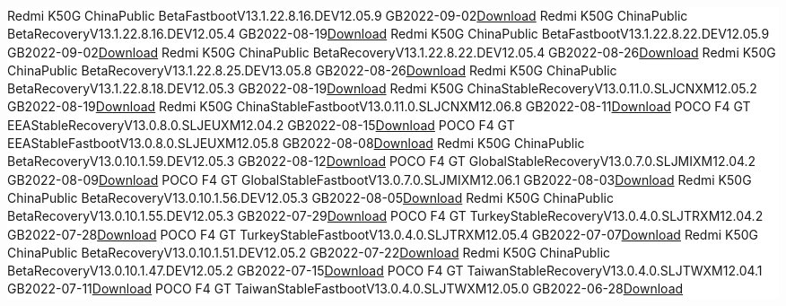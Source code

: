 <tr><td>Redmi K50G China</td><td>Public Beta</td><td>Fastboot</td><td>V13.1.22.8.16.DEV</td><td>12.0</td><td>5.9 GB</td><td>2022-09-02</td><td><a href="/miui/ingres/public beta/V13.1.22.8.16.DEV/">Download</a></td></tr>
<tr><td>Redmi K50G China</td><td>Public Beta</td><td>Recovery</td><td>V13.1.22.8.16.DEV</td><td>12.0</td><td>5.4 GB</td><td>2022-08-19</td><td><a href="/miui/ingres/public beta/V13.1.22.8.16.DEV/">Download</a></td></tr>
<tr><td>Redmi K50G China</td><td>Public Beta</td><td>Fastboot</td><td>V13.1.22.8.22.DEV</td><td>12.0</td><td>5.9 GB</td><td>2022-09-02</td><td><a href="/miui/ingres/public beta/V13.1.22.8.22.DEV/">Download</a></td></tr>
<tr><td>Redmi K50G China</td><td>Public Beta</td><td>Recovery</td><td>V13.1.22.8.22.DEV</td><td>12.0</td><td>5.4 GB</td><td>2022-08-26</td><td><a href="/miui/ingres/public beta/V13.1.22.8.22.DEV/">Download</a></td></tr>
<tr><td>Redmi K50G China</td><td>Public Beta</td><td>Recovery</td><td>V13.1.22.8.25.DEV</td><td>13.0</td><td>5.8 GB</td><td>2022-08-26</td><td><a href="/miui/ingres/public beta/V13.1.22.8.25.DEV/">Download</a></td></tr>
<tr><td>Redmi K50G China</td><td>Public Beta</td><td>Recovery</td><td>V13.1.22.8.18.DEV</td><td>12.0</td><td>5.3 GB</td><td>2022-08-19</td><td><a href="/miui/ingres/public beta/V13.1.22.8.18.DEV/">Download</a></td></tr>
<tr><td>Redmi K50G China</td><td>Stable</td><td>Recovery</td><td>V13.0.11.0.SLJCNXM</td><td>12.0</td><td>5.2 GB</td><td>2022-08-19</td><td><a href="/miui/ingres/stable/V13.0.11.0.SLJCNXM/">Download</a></td></tr>
<tr><td>Redmi K50G China</td><td>Stable</td><td>Fastboot</td><td>V13.0.11.0.SLJCNXM</td><td>12.0</td><td>6.8 GB</td><td>2022-08-11</td><td><a href="/miui/ingres/stable/V13.0.11.0.SLJCNXM/">Download</a></td></tr>
<tr><td>POCO F4 GT EEA</td><td>Stable</td><td>Recovery</td><td>V13.0.8.0.SLJEUXM</td><td>12.0</td><td>4.2 GB</td><td>2022-08-15</td><td><a href="/miui/ingres/stable/V13.0.8.0.SLJEUXM/">Download</a></td></tr>
<tr><td>POCO F4 GT EEA</td><td>Stable</td><td>Fastboot</td><td>V13.0.8.0.SLJEUXM</td><td>12.0</td><td>5.8 GB</td><td>2022-08-08</td><td><a href="/miui/ingres/stable/V13.0.8.0.SLJEUXM/">Download</a></td></tr>
<tr><td>Redmi K50G China</td><td>Public Beta</td><td>Recovery</td><td>V13.0.10.1.59.DEV</td><td>12.0</td><td>5.3 GB</td><td>2022-08-12</td><td><a href="/miui/ingres/public beta/V13.0.10.1.59.DEV/">Download</a></td></tr>
<tr><td>POCO F4 GT Global</td><td>Stable</td><td>Recovery</td><td>V13.0.7.0.SLJMIXM</td><td>12.0</td><td>4.2 GB</td><td>2022-08-09</td><td><a href="/miui/ingres/stable/V13.0.7.0.SLJMIXM/">Download</a></td></tr>
<tr><td>POCO F4 GT Global</td><td>Stable</td><td>Fastboot</td><td>V13.0.7.0.SLJMIXM</td><td>12.0</td><td>6.1 GB</td><td>2022-08-03</td><td><a href="/miui/ingres/stable/V13.0.7.0.SLJMIXM/">Download</a></td></tr>
<tr><td>Redmi K50G China</td><td>Public Beta</td><td>Recovery</td><td>V13.0.10.1.56.DEV</td><td>12.0</td><td>5.3 GB</td><td>2022-08-05</td><td><a href="/miui/ingres/public beta/V13.0.10.1.56.DEV/">Download</a></td></tr>
<tr><td>Redmi K50G China</td><td>Public Beta</td><td>Recovery</td><td>V13.0.10.1.55.DEV</td><td>12.0</td><td>5.3 GB</td><td>2022-07-29</td><td><a href="/miui/ingres/public beta/V13.0.10.1.55.DEV/">Download</a></td></tr>
<tr><td>POCO F4 GT Turkey</td><td>Stable</td><td>Recovery</td><td>V13.0.4.0.SLJTRXM</td><td>12.0</td><td>4.2 GB</td><td>2022-07-28</td><td><a href="/miui/ingres/stable/V13.0.4.0.SLJTRXM/">Download</a></td></tr>
<tr><td>POCO F4 GT Turkey</td><td>Stable</td><td>Fastboot</td><td>V13.0.4.0.SLJTRXM</td><td>12.0</td><td>5.4 GB</td><td>2022-07-07</td><td><a href="/miui/ingres/stable/V13.0.4.0.SLJTRXM/">Download</a></td></tr>
<tr><td>Redmi K50G China</td><td>Public Beta</td><td>Recovery</td><td>V13.0.10.1.51.DEV</td><td>12.0</td><td>5.2 GB</td><td>2022-07-22</td><td><a href="/miui/ingres/public beta/V13.0.10.1.51.DEV/">Download</a></td></tr>
<tr><td>Redmi K50G China</td><td>Public Beta</td><td>Recovery</td><td>V13.0.10.1.47.DEV</td><td>12.0</td><td>5.2 GB</td><td>2022-07-15</td><td><a href="/miui/ingres/public beta/V13.0.10.1.47.DEV/">Download</a></td></tr>
<tr><td>POCO F4 GT Taiwan</td><td>Stable</td><td>Recovery</td><td>V13.0.4.0.SLJTWXM</td><td>12.0</td><td>4.1 GB</td><td>2022-07-11</td><td><a href="/miui/ingres/stable/V13.0.4.0.SLJTWXM/">Download</a></td></tr>
<tr><td>POCO F4 GT Taiwan</td><td>Stable</td><td>Fastboot</td><td>V13.0.4.0.SLJTWXM</td><td>12.0</td><td>5.0 GB</td><td>2022-06-28</td><td><a href="/miui/ingres/stable/V13.0.4.0.SLJTWXM/">Download</a></td></tr>